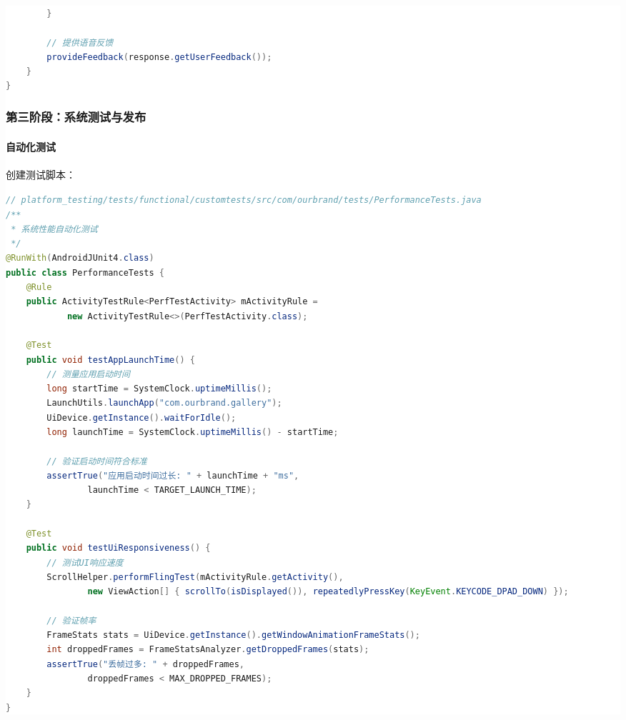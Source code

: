 ```java
        }
        
        // 提供语音反馈
        provideFeedback(response.getUserFeedback());
    }
}
```

### 第三阶段：系统测试与发布

#### 自动化测试

创建测试脚本：

```java
// platform_testing/tests/functional/customtests/src/com/ourbrand/tests/PerformanceTests.java
/**
 * 系统性能自动化测试
 */
@RunWith(AndroidJUnit4.class)
public class PerformanceTests {
    @Rule
    public ActivityTestRule<PerfTestActivity> mActivityRule =
            new ActivityTestRule<>(PerfTestActivity.class);
    
    @Test
    public void testAppLaunchTime() {
        // 测量应用启动时间
        long startTime = SystemClock.uptimeMillis();
        LaunchUtils.launchApp("com.ourbrand.gallery");
        UiDevice.getInstance().waitForIdle();
        long launchTime = SystemClock.uptimeMillis() - startTime;
        
        // 验证启动时间符合标准
        assertTrue("应用启动时间过长: " + launchTime + "ms",
                launchTime < TARGET_LAUNCH_TIME);
    }
    
    @Test
    public void testUiResponsiveness() {
        // 测试UI响应速度
        ScrollHelper.performFlingTest(mActivityRule.getActivity(),
                new ViewAction[] { scrollTo(isDisplayed()), repeatedlyPressKey(KeyEvent.KEYCODE_DPAD_DOWN) });
        
        // 验证帧率
        FrameStats stats = UiDevice.getInstance().getWindowAnimationFrameStats();
        int droppedFrames = FrameStatsAnalyzer.getDroppedFrames(stats);
        assertTrue("丢帧过多: " + droppedFrames, 
                droppedFrames < MAX_DROPPED_FRAMES);
    }
}
```
